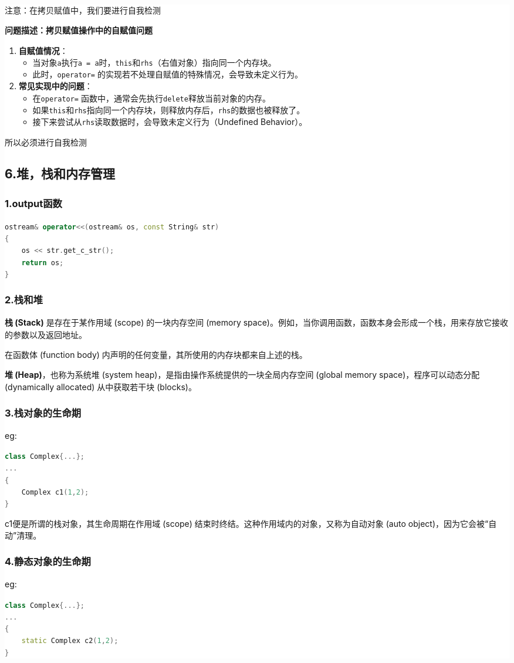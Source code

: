 注意：在拷贝赋值中，我们要进行自我检测

**问题描述：拷贝赋值操作中的自赋值问题**

1. **自赋值情况**：
   - 当对象`a`执行`a = a`时，`this`和`rhs`（右值对象）指向同一个内存块。
   - 此时，`operator=` 的实现若不处理自赋值的特殊情况，会导致未定义行为。
2. **常见实现中的问题**：
   - 在`operator=` 函数中，通常会先执行`delete`释放当前对象的内存。
   - 如果`this`和`rhs`指向同一个内存块，则释放内存后，`rhs`的数据也被释放了。
   - 接下来尝试从`rhs`读取数据时，会导致未定义行为（Undefined Behavior）。

所以必须进行自我检测

## 6.堆，栈和内存管理

### 1.output函数

```C++
ostream& operator<<(ostream& os, const String& str)
{
	os << str.get_c_str();
	return os;
}
```

### 2.栈和堆

**栈 (Stack)** 是存在于某作用域 (scope) 的一块内存空间 (memory space)。例如，当你调用函数，函数本身会形成一个栈，用来存放它接收的参数以及返回地址。

在函数体 (function body) 内声明的任何变量，其所使用的内存块都来自上述的栈。

**堆 (Heap)**，也称为系统堆 (system heap)，是指由操作系统提供的一块全局内存空间 (global memory space)，程序可以动态分配 (dynamically allocated) 从中获取若干块 (blocks)。

### 3.栈对象的生命期

eg:

```c++
class Complex{...};
...
{
    Complex c1(1,2);
}
```

c1便是所谓的栈对象，其生命周期在作用域 (scope) 结束时终结。这种作用域内的对象，又称为自动对象 (auto object)，因为它会被“自动”清理。

### 4.静态对象的生命期

eg:

```c++
class Complex{...};
...
{
    static Complex c2(1,2);
}
```
